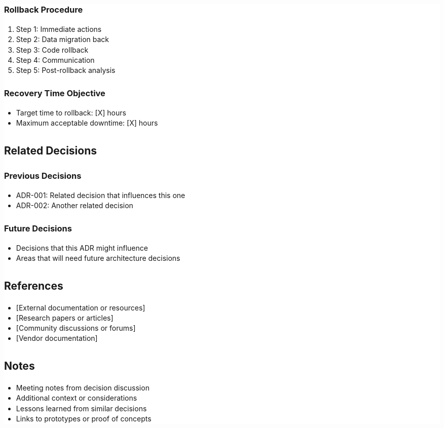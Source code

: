 ### Rollback Procedure
1. Step 1: Immediate actions
2. Step 2: Data migration back
3. Step 3: Code rollback
4. Step 4: Communication
5. Step 5: Post-rollback analysis

### Recovery Time Objective
- Target time to rollback: [X] hours
- Maximum acceptable downtime: [X] hours

## Related Decisions

### Previous Decisions
- ADR-001: Related decision that influences this one
- ADR-002: Another related decision

### Future Decisions
- Decisions that this ADR might influence
- Areas that will need future architecture decisions

## References

- [External documentation or resources]
- [Research papers or articles]
- [Community discussions or forums]
- [Vendor documentation]

## Notes

- Meeting notes from decision discussion
- Additional context or considerations
- Lessons learned from similar decisions
- Links to prototypes or proof of concepts
